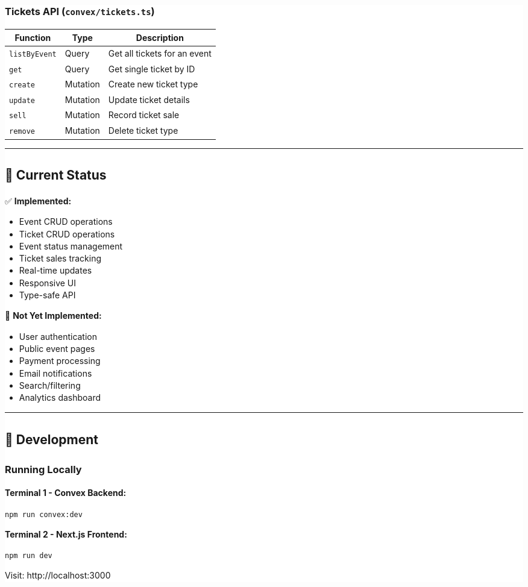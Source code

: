 ### Tickets API (`convex/tickets.ts`)

| Function | Type | Description |
|----------|------|-------------|
| `listByEvent` | Query | Get all tickets for an event |
| `get` | Query | Get single ticket by ID |
| `create` | Mutation | Create new ticket type |
| `update` | Mutation | Update ticket details |
| `sell` | Mutation | Record ticket sale |
| `remove` | Mutation | Delete ticket type |

---

## 🎯 Current Status

✅ **Implemented:**
- Event CRUD operations
- Ticket CRUD operations
- Event status management
- Ticket sales tracking
- Real-time updates
- Responsive UI
- Type-safe API

🚧 **Not Yet Implemented:**
- User authentication
- Public event pages
- Payment processing
- Email notifications
- Search/filtering
- Analytics dashboard

---

## 🔧 Development

### Running Locally

**Terminal 1 - Convex Backend:**
```bash
npm run convex:dev
```

**Terminal 2 - Next.js Frontend:**
```bash
npm run dev
```

Visit: http://localhost:3000
